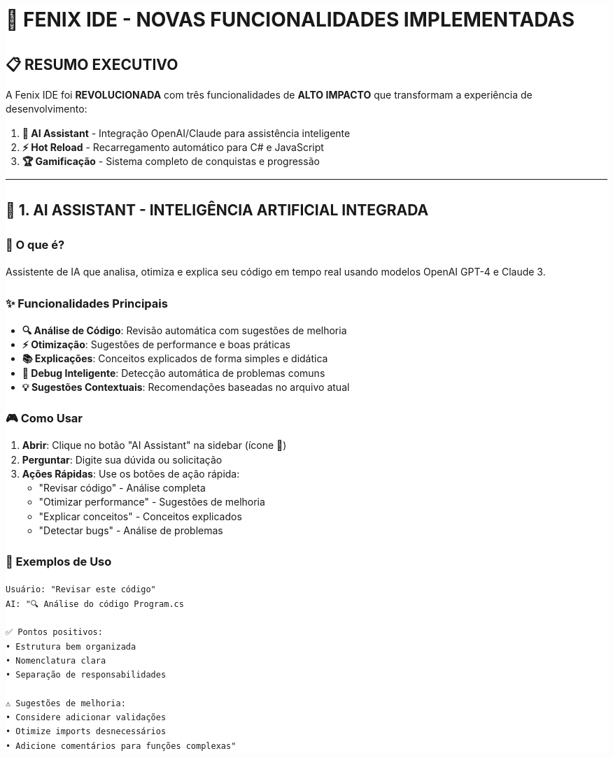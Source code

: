 # 🚀 **FENIX IDE - NOVAS FUNCIONALIDADES IMPLEMENTADAS**

## 📋 **RESUMO EXECUTIVO**

A Fenix IDE foi **REVOLUCIONADA** com três funcionalidades de **ALTO IMPACTO** que transformam a experiência de desenvolvimento:

1. **🤖 AI Assistant** - Integração OpenAI/Claude para assistência inteligente
2. **⚡ Hot Reload** - Recarregamento automático para C# e JavaScript  
3. **🏆 Gamificação** - Sistema completo de conquistas e progressão

---

## 🎯 **1. AI ASSISTANT - INTELIGÊNCIA ARTIFICIAL INTEGRADA**

### **🚀 O que é?**
Assistente de IA que analisa, otimiza e explica seu código em tempo real usando modelos OpenAI GPT-4 e Claude 3.

### **✨ Funcionalidades Principais**
- **🔍 Análise de Código**: Revisão automática com sugestões de melhoria
- **⚡ Otimização**: Sugestões de performance e boas práticas
- **📚 Explicações**: Conceitos explicados de forma simples e didática
- **🐛 Debug Inteligente**: Detecção automática de problemas comuns
- **💡 Sugestões Contextuais**: Recomendações baseadas no arquivo atual

### **🎮 Como Usar**
1. **Abrir**: Clique no botão "AI Assistant" na sidebar (ícone 🤖)
2. **Perguntar**: Digite sua dúvida ou solicitação
3. **Ações Rápidas**: Use os botões de ação rápida:
   - "Revisar código" - Análise completa
   - "Otimizar performance" - Sugestões de melhoria
   - "Explicar conceitos" - Conceitos explicados
   - "Detectar bugs" - Análise de problemas

### **🔧 Exemplos de Uso**
```
Usuário: "Revisar este código"
AI: "🔍 Análise do código Program.cs

✅ Pontos positivos:
• Estrutura bem organizada
• Nomenclatura clara
• Separação de responsabilidades

⚠️ Sugestões de melhoria:
• Considere adicionar validações
• Otimize imports desnecessários
• Adicione comentários para funções complexas"
```

